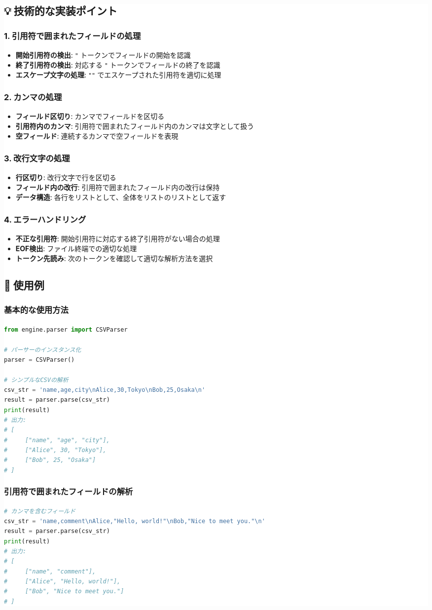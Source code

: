 ## 💡 技術的な実装ポイント

### 1. 引用符で囲まれたフィールドの処理
- **開始引用符の検出**: `"` トークンでフィールドの開始を認識
- **終了引用符の検出**: 対応する `"` トークンでフィールドの終了を認識
- **エスケープ文字の処理**: `""` でエスケープされた引用符を適切に処理

### 2. カンマの処理
- **フィールド区切り**: カンマでフィールドを区切る
- **引用符内のカンマ**: 引用符で囲まれたフィールド内のカンマは文字として扱う
- **空フィールド**: 連続するカンマで空フィールドを表現

### 3. 改行文字の処理
- **行区切り**: 改行文字で行を区切る
- **フィールド内の改行**: 引用符で囲まれたフィールド内の改行は保持
- **データ構造**: 各行をリストとして、全体をリストのリストとして返す

### 4. エラーハンドリング
- **不正な引用符**: 開始引用符に対応する終了引用符がない場合の処理
- **EOF検出**: ファイル終端での適切な処理
- **トークン先読み**: 次のトークンを確認して適切な解析方法を選択

## 🎨 使用例

### 基本的な使用方法
```python
from engine.parser import CSVParser

# パーサーのインスタンス化
parser = CSVParser()

# シンプルなCSVの解析
csv_str = 'name,age,city\nAlice,30,Tokyo\nBob,25,Osaka\n'
result = parser.parse(csv_str)
print(result)
# 出力:
# [
#     ["name", "age", "city"],
#     ["Alice", 30, "Tokyo"],
#     ["Bob", 25, "Osaka"]
# ]
```

### 引用符で囲まれたフィールドの解析
```python
# カンマを含むフィールド
csv_str = 'name,comment\nAlice,"Hello, world!"\nBob,"Nice to meet you."\n'
result = parser.parse(csv_str)
print(result)
# 出力:
# [
#     ["name", "comment"],
#     ["Alice", "Hello, world!"],
#     ["Bob", "Nice to meet you."]
# ]
```
